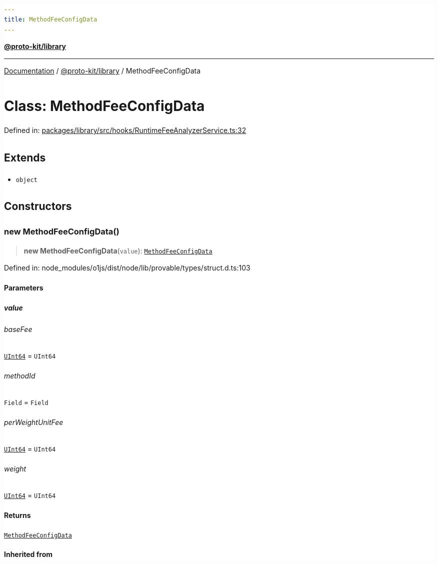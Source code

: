 ```yaml
---
title: MethodFeeConfigData
---
```


[**@proto-kit/library**](../README.md)

***

[Documentation](../../../README.md) / [@proto-kit/library](../README.md) / MethodFeeConfigData

# Class: MethodFeeConfigData

Defined in: [packages/library/src/hooks/RuntimeFeeAnalyzerService.ts:32](https://github.com/proto-kit/framework/blob/4d6b3b6da51b3edee0fbf25ce72c1f59ec61e891/packages/library/src/hooks/RuntimeFeeAnalyzerService.ts#L32)

## Extends

- `object`

## Constructors

### new MethodFeeConfigData()

> **new MethodFeeConfigData**(`value`): [`MethodFeeConfigData`](MethodFeeConfigData.md)

Defined in: node\_modules/o1js/dist/node/lib/provable/types/struct.d.ts:103

#### Parameters

##### value

###### baseFee

[`UInt64`](UInt64.md) = `UInt64`

###### methodId

`Field` = `Field`

###### perWeightUnitFee

[`UInt64`](UInt64.md) = `UInt64`

###### weight

[`UInt64`](UInt64.md) = `UInt64`

#### Returns

[`MethodFeeConfigData`](MethodFeeConfigData.md)

#### Inherited from
